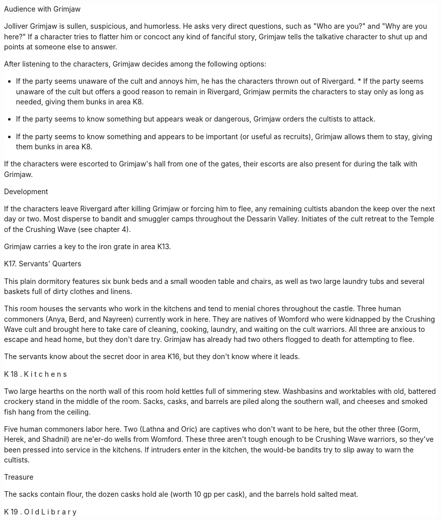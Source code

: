 Audience with Grimjaw

Jolliver Grimjaw is sullen, suspicious, and humorless. He asks very direct questions, such as "Who are you?" and "Why are you here?" If a character tries to flatter him or concoct any kind of fanciful story, Grimjaw tells the talkative character to shut up and points at someone else to answer.

After listening to the characters, Grimjaw decides among the following options:

* If the party seems unaware of the cult and annoys him, he has the characters thrown out of Rivergard. * If the party seems unaware of the cult but offers a good reason to remain in Rivergard, Grimjaw permits the characters to stay only as long as needed, giving them bunks in area K8.

* If the party seems to know something but appears weak or dangerous, Grimjaw orders the cultists to attack.

* If the party seems to know something and appears to be important (or useful as recruits), Grimjaw allows them to stay, giving them bunks in area K8.

If the characters were escorted to Grimjaw's hall from one of the gates, their escorts are also present for during the talk with Grimjaw.

Development

If the characters leave Rivergard after killing Grimjaw or forcing him to flee, any remaining cultists abandon the keep over the next day or two. Most disperse to bandit and smuggler camps throughout the Dessarin Valley. Initiates of the cult retreat to the Temple of the Crushing Wave (see chapter 4).

Grimjaw carries a key to the iron grate in area K13.

K17. Servants' Quarters

This plain dormitory features six bunk beds and a small wooden table and chairs, as well as two large laundry tubs and several baskets full of dirty clothes and linens.

This room houses the servants who work in the kitchens and tend to menial chores throughout the castle. Three human commoners (Anya, Berd, and Nayreen) currently work in here. They are natives of Womford who were kidnapped by the Crushing Wave cult and brought here to take care of cleaning, cooking, laundry, and waiting on the cult warriors. All three are anxious to escape and head home, but they don't dare try. Grimjaw has already had two others flogged to death for attempting to flee.

The servants know about the secret door in area K16, but they don't know where it leads.

K 18 . K i t c h e n s

Two large hearths on the north wall of this room hold kettles full of simmering stew. Washbasins and worktables with old, battered crockery stand in the middle of the room. Sacks, casks, and barrels are piled along the southern wall, and cheeses and smoked fish hang from the ceiling.

Five human commoners labor here. Two (Lathna and Oric) are captives who don't want to be here, but the other three (Gorm, Herek, and Shadnil) are ne'er-do wells from Womford. These three aren't tough enough to be Crushing Wave warriors, so they've been pressed into service in the kitchens. If intruders enter in the kitchen, the would-be bandits try to slip away to warn the cultists.

Treasure

The sacks contain flour, the dozen casks hold ale (worth 10 gp per cask), and the barrels hold salted meat.

K 19 . O l d L i b r a r y
